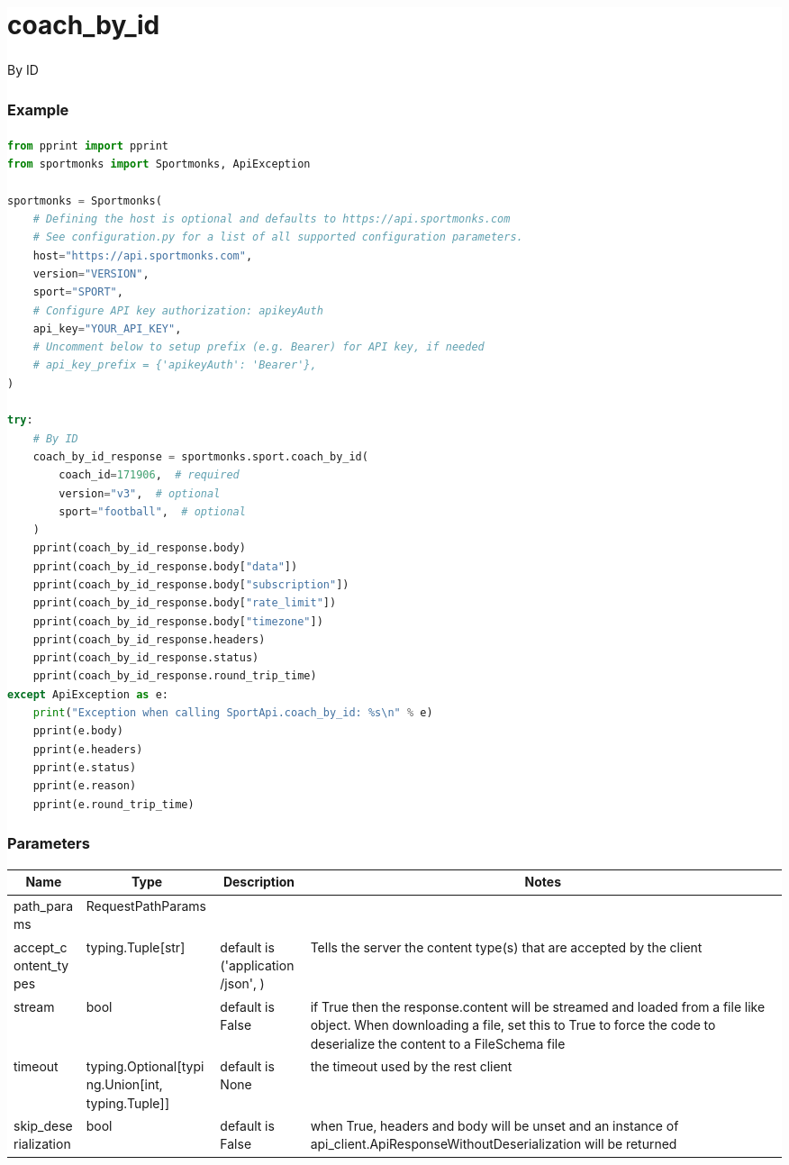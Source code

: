 # **coach_by_id**

By ID

### Example

```python
from pprint import pprint
from sportmonks import Sportmonks, ApiException

sportmonks = Sportmonks(
    # Defining the host is optional and defaults to https://api.sportmonks.com
    # See configuration.py for a list of all supported configuration parameters.
    host="https://api.sportmonks.com",
    version="VERSION",
    sport="SPORT",
    # Configure API key authorization: apikeyAuth
    api_key="YOUR_API_KEY",
    # Uncomment below to setup prefix (e.g. Bearer) for API key, if needed
    # api_key_prefix = {'apikeyAuth': 'Bearer'},
)

try:
    # By ID
    coach_by_id_response = sportmonks.sport.coach_by_id(
        coach_id=171906,  # required
        version="v3",  # optional
        sport="football",  # optional
    )
    pprint(coach_by_id_response.body)
    pprint(coach_by_id_response.body["data"])
    pprint(coach_by_id_response.body["subscription"])
    pprint(coach_by_id_response.body["rate_limit"])
    pprint(coach_by_id_response.body["timezone"])
    pprint(coach_by_id_response.headers)
    pprint(coach_by_id_response.status)
    pprint(coach_by_id_response.round_trip_time)
except ApiException as e:
    print("Exception when calling SportApi.coach_by_id: %s\n" % e)
    pprint(e.body)
    pprint(e.headers)
    pprint(e.status)
    pprint(e.reason)
    pprint(e.round_trip_time)
```
### Parameters

Name | Type | Description  | Notes
------------- | ------------- | ------------- | -------------
path_params | RequestPathParams | |
accept_content_types | typing.Tuple[str] | default is ('application/json', ) | Tells the server the content type(s) that are accepted by the client
stream | bool | default is False | if True then the response.content will be streamed and loaded from a file like object. When downloading a file, set this to True to force the code to deserialize the content to a FileSchema file
timeout | typing.Optional[typing.Union[int, typing.Tuple]] | default is None | the timeout used by the rest client
skip_deserialization | bool | default is False | when True, headers and body will be unset and an instance of api_client.ApiResponseWithoutDeserialization will be returned
